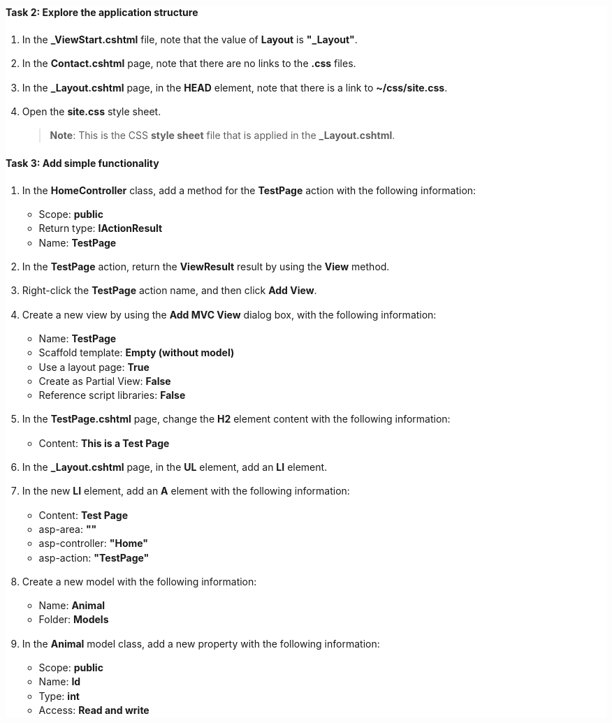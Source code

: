 #### Task 2: Explore the application structure

1. In the **_ViewStart.cshtml** file, note that the value of **Layout** is **"_Layout"**.

2. In the **Contact.cshtml**  page, note that there are no links to the **.css** files.

3.  In the **_Layout.cshtml** page, in the **HEAD** element, note that there is a link to **~/css/site.css**.

4. Open the **site.css** style sheet.

    >**Note**: This is the CSS **style sheet** file that is applied in the **_Layout.cshtml**.


#### Task 3: Add simple functionality

1. In the **HomeController** class, add a method for the **TestPage** action with the following information:

   - Scope: **public**
   - Return type: **IActionResult**
   - Name: **TestPage**

2. In the **TestPage**  action, return the **ViewResult** result by using the **View** method. 

3. Right-click the **TestPage** action name, and then click **Add View**.

4. Create a new view by using the **Add MVC View** dialog box, with the following information:

    - Name: **TestPage**
    - Scaffold template: **Empty (without model)**  
    - Use a layout page: **True**
    - Create as Partial View: **False**
    - Reference script libraries: **False**

5. In the **TestPage.cshtml** page, change the **H2** element content with the following information:

    - Content: **This is a Test Page**

6. In the **_Layout.cshtml** page, in the **UL** element, add an **LI** element.

7. In the new **LI** element,  add an **A** element with the following information:

    - Content: **Test Page**
    - asp-area: **""**
    - asp-controller: **"Home"**
    - asp-action: **"TestPage"**

8. Create a new model with the following information:

    - Name: **Animal**
    - Folder: **Models**

9. In the **Animal** model class, add a new property with the following information:

    - Scope: **public**
    - Name: **Id**
    - Type: **int**
    - Access:  **Read and write**
